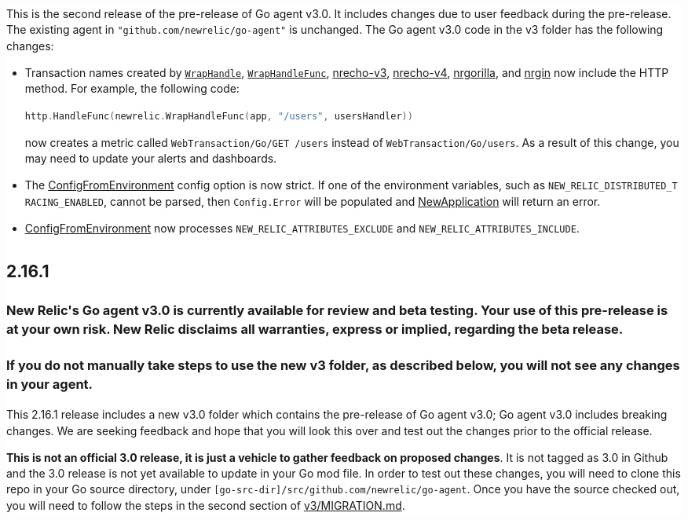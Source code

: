 This is the second release of the pre-release of Go agent v3.0.  It includes changes due to user feedback during the pre-release. The existing
agent in `"github.com/newrelic/go-agent"` is unchanged.  The Go agent v3.0 code
in the v3 folder has the following changes:

* Transaction names created by [`WrapHandle`](https://godoc.org/github.com/newrelic/go-agent/v3/newrelic#WrapHandle),
[`WrapHandleFunc`](https://godoc.org/github.com/newrelic/go-agent/v3/newrelic#WrapHandleFunc),
[nrecho-v3](https://godoc.org/github.com/newrelic/go-agent/v3/integrations/nrecho-v3),
[nrecho-v4](https://godoc.org/github.com/newrelic/go-agent/v3/integrations/nrecho-v4),
[nrgorilla](https://godoc.org/github.com/newrelic/go-agent/v3/integrations/nrgorilla), and
[nrgin](https://godoc.org/github.com/newrelic/go-agent/v3/integrations/nrgin) now
include the HTTP method.  For example, the following code:

  ```go
  http.HandleFunc(newrelic.WrapHandleFunc(app, "/users", usersHandler))
  ```

  now creates a metric called `WebTransaction/Go/GET /users` instead of
  `WebTransaction/Go/users`.  As a result of this change, you may need to update
  your alerts and dashboards.

* The [ConfigFromEnvironment](https://godoc.org/github.com/newrelic/go-agent/v3/newrelic#ConfigFromEnvironment)
  config option is now strict.  If one of the environment variables, such as
  `NEW_RELIC_DISTRIBUTED_TRACING_ENABLED`, cannot be parsed, then `Config.Error`
  will be populated and [NewApplication](https://godoc.org/github.com/newrelic/go-agent/v3/newrelic#NewApplication)
  will return an error.

* [ConfigFromEnvironment](https://godoc.org/github.com/newrelic/go-agent/v3/newrelic#ConfigFromEnvironment)
  now processes `NEW_RELIC_ATTRIBUTES_EXCLUDE` and `NEW_RELIC_ATTRIBUTES_INCLUDE`.

## 2.16.1

### New Relic's Go agent v3.0 is currently available for review and beta testing. Your use of this pre-release is at your own risk. New Relic disclaims all warranties, express or implied, regarding the beta release.

### If you do not manually take steps to use the new v3 folder, as described below, you will not see any changes in your agent.

This 2.16.1 release includes a new v3.0 folder which contains the pre-release of
Go agent v3.0; Go agent v3.0 includes breaking changes. We are seeking
feedback and hope that you will look this over and test out the changes prior
to the official release.

**This is not an official 3.0 release, it is just a vehicle to gather feedback
on proposed changes**. It is not tagged as 3.0 in Github and the 3.0 release is
not yet available to update in your Go mod file. In order to test out these
changes, you will need to clone this repo in your Go source directory, under
`[go-src-dir]/src/github.com/newrelic/go-agent`. Once you have the source
checked out, you will need to follow the steps in the second section of
[v3/MIGRATION.md](v3/MIGRATION.md).
